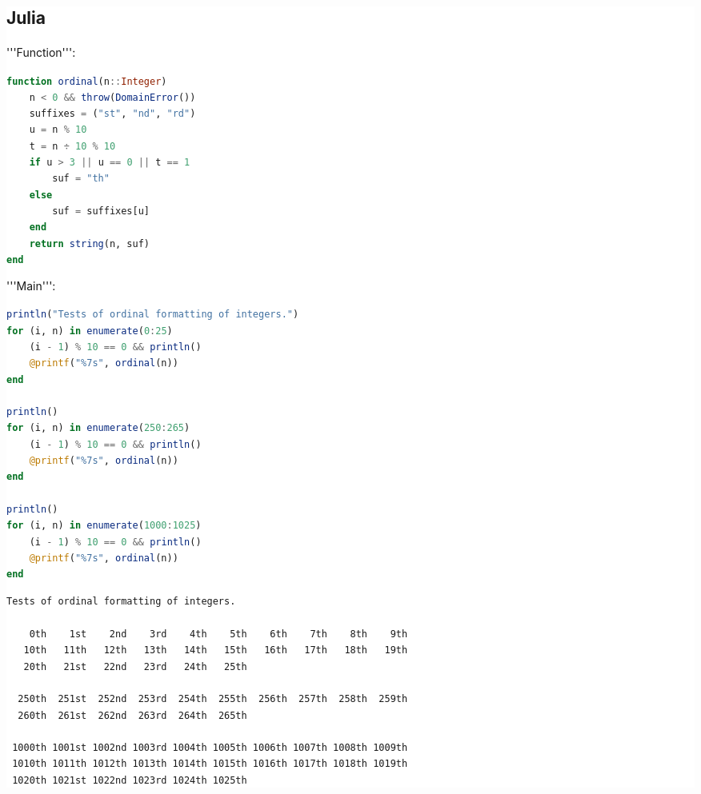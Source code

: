 ## Julia

'''Function''':

```julia
function ordinal(n::Integer)
    n < 0 && throw(DomainError())
    suffixes = ("st", "nd", "rd")
    u = n % 10
    t = n ÷ 10 % 10
    if u > 3 || u == 0 || t == 1
        suf = "th"
    else
        suf = suffixes[u]
    end
    return string(n, suf)
end
```


'''Main''':

```julia
println("Tests of ordinal formatting of integers.")
for (i, n) in enumerate(0:25)
    (i - 1) % 10 == 0 && println()
    @printf("%7s", ordinal(n))
end

println()
for (i, n) in enumerate(250:265)
    (i - 1) % 10 == 0 && println()
    @printf("%7s", ordinal(n))
end

println()
for (i, n) in enumerate(1000:1025)
    (i - 1) % 10 == 0 && println()
    @printf("%7s", ordinal(n))
end
```


```txt
Tests of ordinal formatting of integers.

    0th    1st    2nd    3rd    4th    5th    6th    7th    8th    9th
   10th   11th   12th   13th   14th   15th   16th   17th   18th   19th
   20th   21st   22nd   23rd   24th   25th

  250th  251st  252nd  253rd  254th  255th  256th  257th  258th  259th
  260th  261st  262nd  263rd  264th  265th

 1000th 1001st 1002nd 1003rd 1004th 1005th 1006th 1007th 1008th 1009th
 1010th 1011th 1012th 1013th 1014th 1015th 1016th 1017th 1018th 1019th
 1020th 1021st 1022nd 1023rd 1024th 1025th
```
